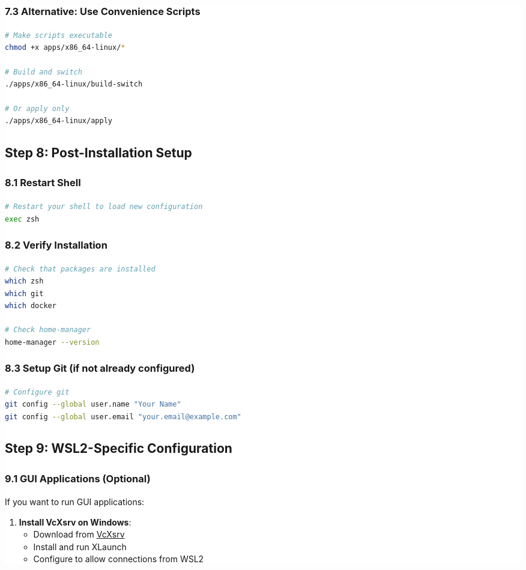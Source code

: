 ### 7.3 Alternative: Use Convenience Scripts

```bash
# Make scripts executable
chmod +x apps/x86_64-linux/*

# Build and switch
./apps/x86_64-linux/build-switch

# Or apply only
./apps/x86_64-linux/apply
```

## Step 8: Post-Installation Setup

### 8.1 Restart Shell

```bash
# Restart your shell to load new configuration
exec zsh
```

### 8.2 Verify Installation

```bash
# Check that packages are installed
which zsh
which git
which docker

# Check home-manager
home-manager --version
```

### 8.3 Setup Git (if not already configured)

```bash
# Configure git
git config --global user.name "Your Name"
git config --global user.email "your.email@example.com"
```

## Step 9: WSL2-Specific Configuration

### 9.1 GUI Applications (Optional)

If you want to run GUI applications:

1. **Install VcXsrv on Windows**:
   - Download from [VcXsrv](https://sourceforge.net/projects/vcxsrv/)
   - Install and run XLaunch
   - Configure to allow connections from WSL2
